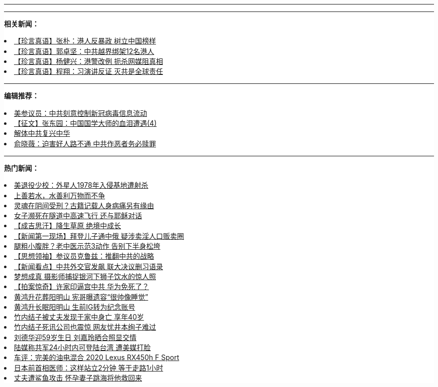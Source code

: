 <hr>
<hr>

<strong>相关新闻：</strong>
<li><a href="https://github.com/oruicd3776/djy/blob/master/gb/20/9/24/n12427345.md#1">【珍言真语】张朴：港人反暴政 树立中国榜样</a></li>
<li><a href="https://github.com/oruicd3776/djy/blob/master/gb/20/9/24/n12428197.md#1">【珍言真语】郭卓坚：中共越界绑架12名港人</a></li>
<li><a href="https://github.com/oruicd3776/djy/blob/master/gb/20/9/24/n12428304.md#1">【珍言真语】杨健兴：港警改例 扼杀网媒阻真相</a></li>
<li><a href="https://github.com/oruicd3776/djy/blob/master/gb/20/9/25/n12430263.md#1">【珍言真语】程翔：习演讲反证 灭共是全球责任</a></li>
<hr>


<strong>编辑推荐：</strong>
<li><a href="https://github.com/onzhi266/djy/blob/master/gb/20/2/22/n11887949.md#1">美参议员：中共刻意控制新冠病毒信息流动</a></li>
<li><a href="https://github.com/tsiac2612/djy/blob/master/gb/19/4/24/n11208751.md#1" target="_blank">【征文】张东园：中国国学大师的血泪遭遇(4)</a></li><li><a href="https://github.com/oruicd3776/djy/blob/master/gb/18/3/21/n10237682.md?dfh#1" target="_blank">解体中共复兴中华</a></li><li><a href="https://github.com/tsiac2612/djy/blob/master/gb/18/9/17/n10720119.md#1" target="_blank">俞晓薇：迫害好人路不通 中共作恶者务必赎罪</a></li><hr>


<strong>热门新闻：</strong>
<li><a href="https://github.com/oruicd3776/djy/blob/master/gb/20/9/25/n12429747.md#1">美退役少校：外星人1978年入侵基地遭射杀</a></li>
<li><a href="https://github.com/oruicd3776/djy/blob/master/gb/20/9/18/n12412674.md#1">上善若水，水善利万物而不争</a></li>
<li><a href="https://github.com/oruicd3776/djy/blob/master/gb/20/9/8/n12388919.md#1">灵魂在阴间受刑？古籍记载人身病痛另有缘由</a></li>
<li><a href="https://github.com/oruicd3776/djy/blob/master/gb/20/9/23/n12423944.md#1">女子濒死在隧道中高速飞行 还与耶稣对话</a></li>
<li><a href="https://github.com/oruicd3776/djy/blob/master/gb/20/7/30/n12294991.md#1">【成吉思汗】降生草原 绝境中成长</a></li>
<li><a href="https://github.com/oruicd3776/djy/blob/master/gb/20/9/27/n12434192.md#1">【新闻第一现场】拜登儿子通中俄 疑涉卖淫人口贩卖圈</a></li>
<li><a href="https://github.com/oruicd3776/djy/blob/master/gb/20/9/25/n12430738.md#1">腿粗小腹胖？老中医示范3动作 告别下半身松垮</a></li>
<li><a href="https://github.com/oruicd3776/djy/blob/master/gb/20/9/22/n12422738.md#1">【思想领袖】参议员克鲁兹：推翻中共的战略</a></li>
<li><a href="https://github.com/oruicd3776/djy/blob/master/gb/20/9/25/n12430820.md#1">【新闻看点】中共外交官发飙 联大决议删习语录</a></li>
<li><a href="https://github.com/oruicd3776/djy/blob/master/gb/20/9/26/n12431766.md#1">梦想成真 摄影师捕捉银河下狮子饮水的惊人照</a></li>
<li><a href="https://github.com/oruicd3776/djy/blob/master/gb/20/9/26/n12431760.md#1">【拍案惊奇】许家印逼宫中共 华为免死了？</a></li>
<li><a href="https://github.com/oruicd3776/djy/blob/master/gb/20/9/25/n12430391.md#1">黄鸿升花葬阳明山 宪哥曝遗容“很帅像睡觉”</a></li>
<li><a href="https://github.com/oruicd3776/djy/blob/master/gb/20/9/25/n12430801.md#1">黄鸿升长眠阳明山 生前IG转为纪念账号</a></li>
<li><a href="https://github.com/oruicd3776/djy/blob/master/gb/20/9/27/n12433372.md#1">竹内结子被丈夫发现于家中身亡 享年40岁</a></li>
<li><a href="https://github.com/oruicd3776/djy/blob/master/gb/20/9/27/n12433724.md#1">竹内结子死讯公司也震惊 网友忧井本绚子难过</a></li>
<li><a href="https://github.com/oruicd3776/djy/blob/master/gb/20/9/27/n12434488.md#1">刘德华迎59岁生日 刘嘉玲晒合照显交情</a></li>
<li><a href="https://github.com/oruicd3776/djy/blob/master/gb/20/9/27/n12433788.md#1">陆媒称共军24小时内可登陆台湾 遭美媒打脸</a></li>
<li><a href="https://github.com/oruicd3776/djy/blob/master/gb/20/9/26/n12431601.md#1">车评：完美的油电混合 2020 Lexus RX450h F Sport</a></li>
<li><a href="https://github.com/oruicd3776/djy/blob/master/gb/20/9/25/n12430512.md#1">日本前首相医师：这样站立2分钟 等于走路1小时</a></li>
<li><a href="https://github.com/oruicd3776/djy/blob/master/gb/20/9/27/n12433931.md#1">丈夫遭鲨鱼攻击 怀孕妻子跳海将他救回来</a></li>